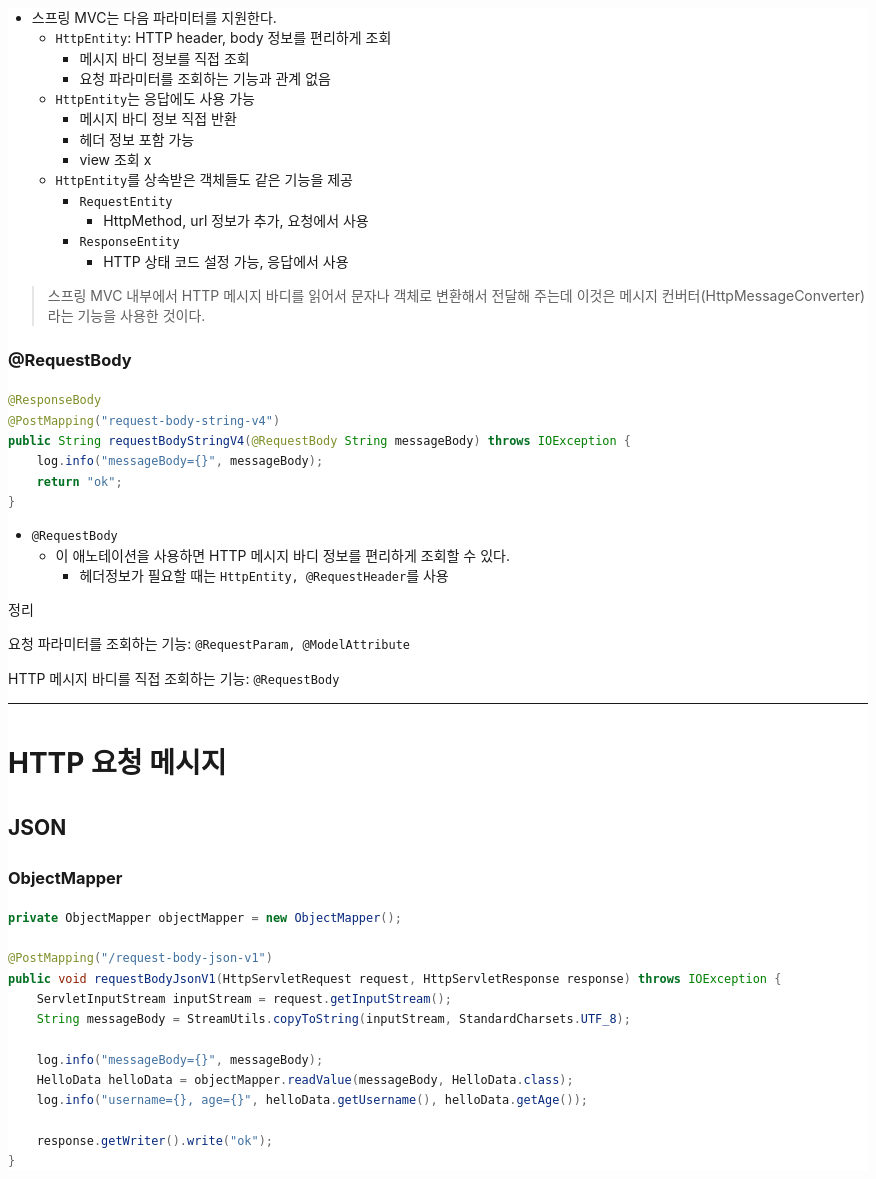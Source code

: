 - 스프링 MVC는 다음 파라미터를 지원한다.
    - `HttpEntity`: HTTP header, body 정보를 편리하게 조회
        - 메시지 바디 정보를 직접 조회
        - 요청 파라미터를 조회하는 기능과 관계 없음
    - `HttpEntity`는 응답에도 사용 가능
        - 메시지 바디 정보 직접 반환
        - 헤더 정보 포함 가능
        - view 조회 x
    - `HttpEntity`를 상속받은 객체들도 같은 기능을 제공
        - `RequestEntity`
            - HttpMethod, url 정보가 추가, 요청에서 사용
        - `ResponseEntity`
            - HTTP 상태 코드 설정 가능, 응답에서 사용

> 스프링 MVC 내부에서 HTTP 메시지 바디를 읽어서 문자나 객체로 변환해서 전달해 주는데 이것은 메시지 컨버터(HttpMessageConverter) 라는 기능을 사용한 것이다.
> 

### @RequestBody

```java
@ResponseBody
@PostMapping("request-body-string-v4")
public String requestBodyStringV4(@RequestBody String messageBody) throws IOException {
    log.info("messageBody={}", messageBody);
    return "ok";
}
```

- `@RequestBody`
    - 이 애노테이션을 사용하면 HTTP 메시지 바디 정보를 편리하게 조회할 수 있다.
        - 헤더정보가 필요할 때는 `HttpEntity, @RequestHeader`를 사용

정리

요청 파라미터를 조회하는 기능: `@RequestParam, @ModelAttribute`

HTTP 메시지 바디를 직접 조회하는 기능: `@RequestBody`

---

# HTTP 요청 메시지

## JSON

### ObjectMapper

```java
private ObjectMapper objectMapper = new ObjectMapper();

@PostMapping("/request-body-json-v1")
public void requestBodyJsonV1(HttpServletRequest request, HttpServletResponse response) throws IOException {
    ServletInputStream inputStream = request.getInputStream();
    String messageBody = StreamUtils.copyToString(inputStream, StandardCharsets.UTF_8);

    log.info("messageBody={}", messageBody);
    HelloData helloData = objectMapper.readValue(messageBody, HelloData.class);
    log.info("username={}, age={}", helloData.getUsername(), helloData.getAge());

    response.getWriter().write("ok");
}
```
